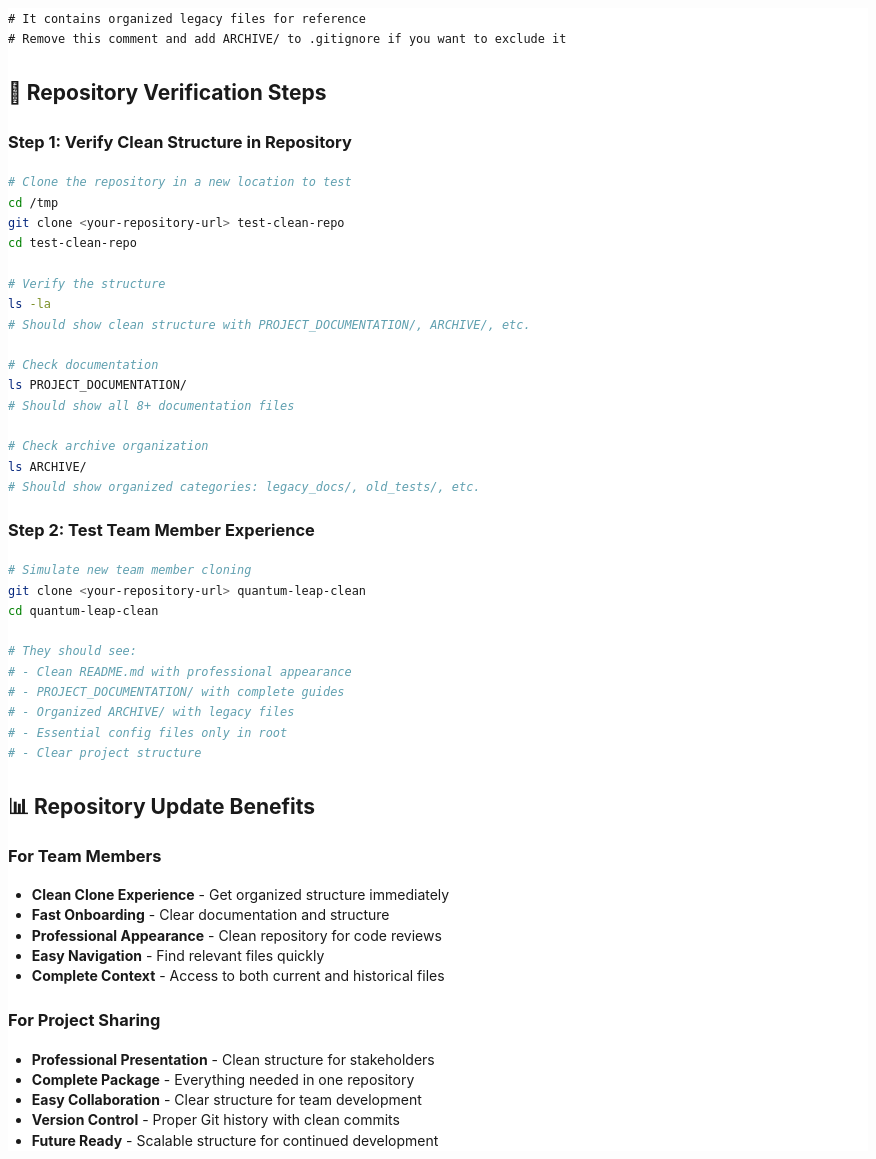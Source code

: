 ```gitignore
# It contains organized legacy files for reference
# Remove this comment and add ARCHIVE/ to .gitignore if you want to exclude it
```

## 🔄 Repository Verification Steps

### Step 1: Verify Clean Structure in Repository
```bash
# Clone the repository in a new location to test
cd /tmp
git clone <your-repository-url> test-clean-repo
cd test-clean-repo

# Verify the structure
ls -la
# Should show clean structure with PROJECT_DOCUMENTATION/, ARCHIVE/, etc.

# Check documentation
ls PROJECT_DOCUMENTATION/
# Should show all 8+ documentation files

# Check archive organization
ls ARCHIVE/
# Should show organized categories: legacy_docs/, old_tests/, etc.
```

### Step 2: Test Team Member Experience
```bash
# Simulate new team member cloning
git clone <your-repository-url> quantum-leap-clean
cd quantum-leap-clean

# They should see:
# - Clean README.md with professional appearance
# - PROJECT_DOCUMENTATION/ with complete guides
# - Organized ARCHIVE/ with legacy files
# - Essential config files only in root
# - Clear project structure
```

## 📊 Repository Update Benefits

### For Team Members
- **Clean Clone Experience** - Get organized structure immediately
- **Fast Onboarding** - Clear documentation and structure
- **Professional Appearance** - Clean repository for code reviews
- **Easy Navigation** - Find relevant files quickly
- **Complete Context** - Access to both current and historical files

### For Project Sharing
- **Professional Presentation** - Clean structure for stakeholders
- **Complete Package** - Everything needed in one repository
- **Easy Collaboration** - Clear structure for team development
- **Version Control** - Proper Git history with clean commits
- **Future Ready** - Scalable structure for continued development
